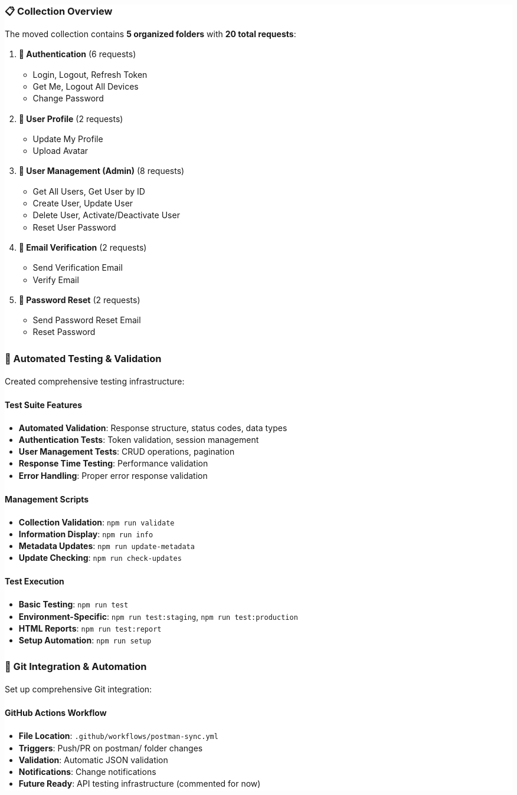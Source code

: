 ### 📋 Collection Overview
The moved collection contains **5 organized folders** with **20 total requests**:

1. **🔐 Authentication** (6 requests)
   - Login, Logout, Refresh Token
   - Get Me, Logout All Devices
   - Change Password

2. **👤 User Profile** (2 requests)
   - Update My Profile
   - Upload Avatar

3. **👥 User Management (Admin)** (8 requests)
   - Get All Users, Get User by ID
   - Create User, Update User
   - Delete User, Activate/Deactivate User
   - Reset User Password

4. **📧 Email Verification** (2 requests)
   - Send Verification Email
   - Verify Email

5. **🔑 Password Reset** (2 requests)
   - Send Password Reset Email
   - Reset Password

### 🧪 Automated Testing & Validation
Created comprehensive testing infrastructure:

#### Test Suite Features
- **Automated Validation**: Response structure, status codes, data types
- **Authentication Tests**: Token validation, session management
- **User Management Tests**: CRUD operations, pagination
- **Response Time Testing**: Performance validation
- **Error Handling**: Proper error response validation

#### Management Scripts
- **Collection Validation**: `npm run validate`
- **Information Display**: `npm run info`
- **Metadata Updates**: `npm run update-metadata`
- **Update Checking**: `npm run check-updates`

#### Test Execution
- **Basic Testing**: `npm run test`
- **Environment-Specific**: `npm run test:staging`, `npm run test:production`
- **HTML Reports**: `npm run test:report`
- **Setup Automation**: `npm run setup`

### 🔧 Git Integration & Automation
Set up comprehensive Git integration:

#### GitHub Actions Workflow
- **File Location**: `.github/workflows/postman-sync.yml`
- **Triggers**: Push/PR on postman/ folder changes
- **Validation**: Automatic JSON validation
- **Notifications**: Change notifications
- **Future Ready**: API testing infrastructure (commented for now)
